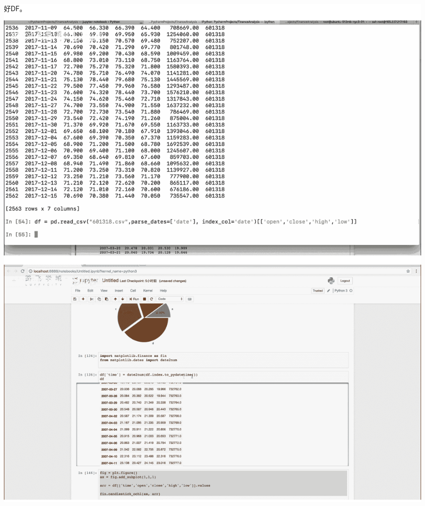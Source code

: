 好DF。

![](img/f8c82f8b0552238711c90a67a82ae831_45.png)

![](img/f8c82f8b0552238711c90a67a82ae831_46.png)
